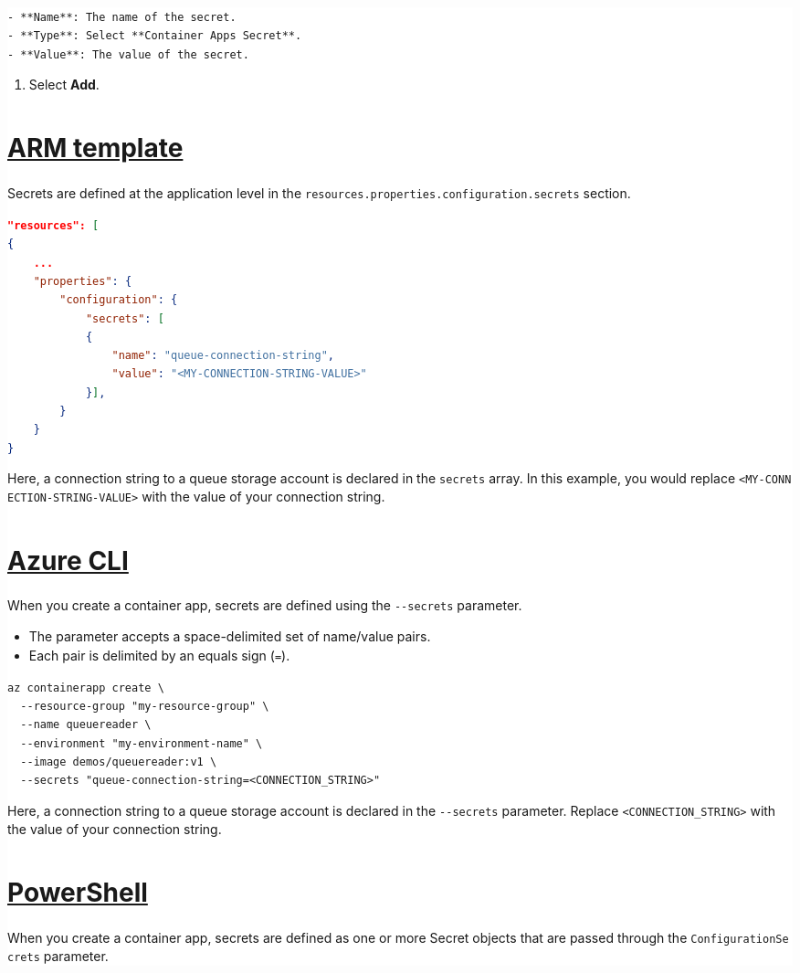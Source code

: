     - **Name**: The name of the secret.
    - **Type**: Select **Container Apps Secret**.
    - **Value**: The value of the secret.

1. Select **Add**.

# [ARM template](#tab/arm-template)

Secrets are defined at the application level in the `resources.properties.configuration.secrets` section.

```json
"resources": [
{
    ...
    "properties": {
        "configuration": {
            "secrets": [
            {
                "name": "queue-connection-string",
                "value": "<MY-CONNECTION-STRING-VALUE>"
            }],
        }
    }
}
```

Here, a connection string to a queue storage account is declared in the `secrets` array. In this example, you would replace `<MY-CONNECTION-STRING-VALUE>` with the value of your connection string.

# [Azure CLI](#tab/azure-cli)

When you create a container app, secrets are defined using the `--secrets` parameter.

- The parameter accepts a space-delimited set of name/value pairs.
- Each pair is delimited by an equals sign (`=`).

```azurecli-interactive
az containerapp create \
  --resource-group "my-resource-group" \
  --name queuereader \
  --environment "my-environment-name" \
  --image demos/queuereader:v1 \
  --secrets "queue-connection-string=<CONNECTION_STRING>"
```

Here, a connection string to a queue storage account is declared in the `--secrets` parameter. Replace `<CONNECTION_STRING>` with the value of your connection string.

# [PowerShell](#tab/powershell)

When you create a container app, secrets are defined as one or more Secret objects that are passed through the `ConfigurationSecrets` parameter.
